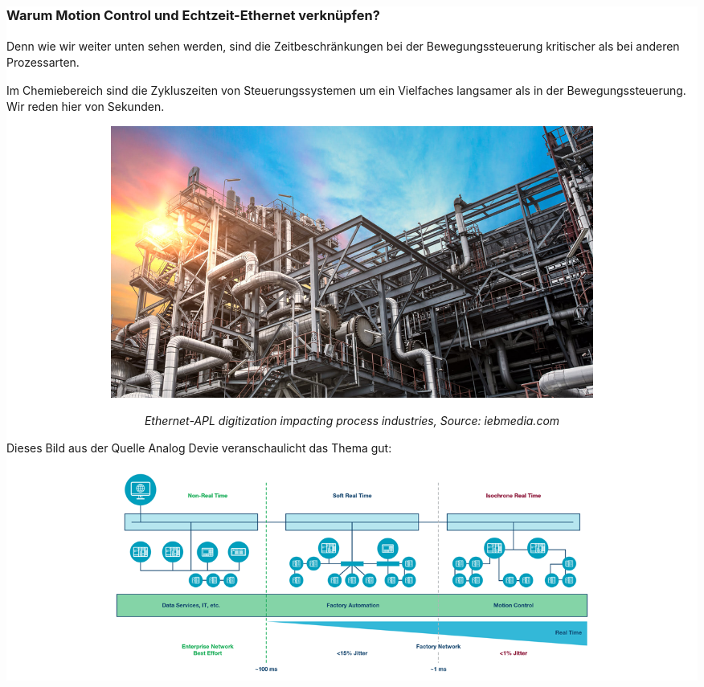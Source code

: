 ### Warum Motion Control und Echtzeit-Ethernet verknüpfen?
Denn wie wir weiter unten sehen werden, sind die Zeitbeschränkungen bei der Bewegungssteuerung kritischer als bei anderen Prozessarten.

Im Chemiebereich sind die Zykluszeiten von Steuerungssystemen um ein Vielfaches langsamer als in der Bewegungssteuerung. Wir reden hier von Sekunden.

<div align="center">
    <a href="https://iebmedia.com/technology/industrial-ethernet/ethernet-apl-digitization-impacting-process-industries/">
        <img src="./img/iebmedia_Process-automation-2.jpg" alt="Source iebmedia" width="600">
    </a>
    <p><em>Ethernet-APL digitization impacting process industries, Source: iebmedia.com</em></p>
</div>

Dieses Bild aus der Quelle Analog Devie veranschaulicht das Thema gut:

<div align="center">
    <a href="https://www.analog.com/en/resources/analog-dialogue/articles/looking-inside-real-time-ethernet.html">
        <img src="./img/AnalogDevice_Real-time communications in automation.png" alt="Source iebmedia" width="600">